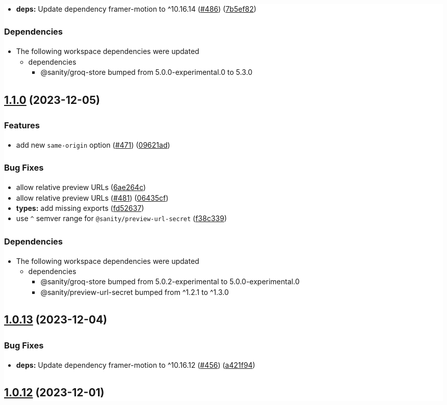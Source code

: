 * **deps:** Update dependency framer-motion to ^10.16.14 ([#486](https://github.com/sanity-io/visual-editing/issues/486)) ([7b5ef82](https://github.com/sanity-io/visual-editing/commit/7b5ef82bc6c5cabbcaf5dad7ee720217d3c02350))


### Dependencies

* The following workspace dependencies were updated
  * dependencies
    * @sanity/groq-store bumped from 5.0.0-experimental.0 to 5.3.0

## [1.1.0](https://github.com/sanity-io/visual-editing/compare/presentation-v1.0.13...presentation-v1.1.0) (2023-12-05)


### Features

* add new `same-origin` option ([#471](https://github.com/sanity-io/visual-editing/issues/471)) ([09621ad](https://github.com/sanity-io/visual-editing/commit/09621ad85897d4c600cbf7a011f8ddcfed75841e))


### Bug Fixes

* allow relative preview URLs ([6ae264c](https://github.com/sanity-io/visual-editing/commit/6ae264c488f05e74a3a7180b7dc17c5a84905d3a))
* allow relative preview URLs ([#481](https://github.com/sanity-io/visual-editing/issues/481)) ([06435cf](https://github.com/sanity-io/visual-editing/commit/06435cf6e65634db9df28f4833794ef245a9afe1))
* **types:** add missing exports ([fd52637](https://github.com/sanity-io/visual-editing/commit/fd52637f1ca932965260a00132f31148533ce913))
* use `^` semver range for `@sanity/preview-url-secret` ([f38c339](https://github.com/sanity-io/visual-editing/commit/f38c33970e1704470d14271911776120be19f448))


### Dependencies

* The following workspace dependencies were updated
  * dependencies
    * @sanity/groq-store bumped from 5.0.2-experimental to 5.0.0-experimental.0
    * @sanity/preview-url-secret bumped from ^1.2.1 to ^1.3.0

## [1.0.13](https://github.com/sanity-io/visual-editing/compare/presentation-v1.0.12...presentation-v1.0.13) (2023-12-04)


### Bug Fixes

* **deps:** Update dependency framer-motion to ^10.16.12 ([#456](https://github.com/sanity-io/visual-editing/issues/456)) ([a421f94](https://github.com/sanity-io/visual-editing/commit/a421f94f3710faaadbb8dc342cb02c9e4e3ed71f))

## [1.0.12](https://github.com/sanity-io/visual-editing/compare/presentation-v1.0.11...presentation-v1.0.12) (2023-12-01)

